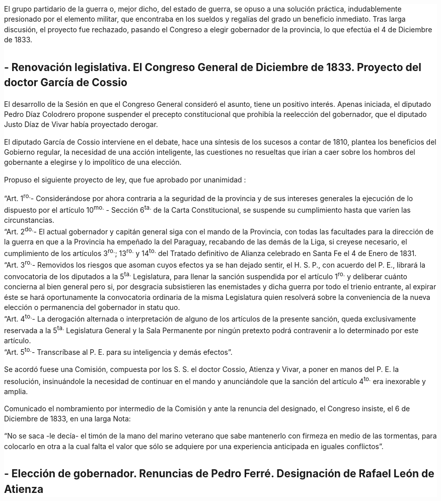 El grupo partidario de la guerra o, mejor dicho, del estado de guerra, se opuso a una solución práctica, indudablemente presionado por el elemento militar, que encontraba en los sueldos y regalías del grado un beneficio inmediato. Tras larga discusión, el proyecto fue rechazado, pasando el Congreso a elegir gobernador de la provincia, lo que efectúa el 4 de Diciembre de 1833.

## **\- Renovación legislativa. El Congreso General de Diciembre de 1833. Proyecto del doctor García de Cossio**

El desarrollo de la Sesión en que el Congreso General consideró el asunto, tiene un positivo interés. Apenas iniciada, el diputado Pedro Díaz Colodrero propone suspender el precepto constitucional que prohibía la reelección del gobernador, que el diputado Justo Díaz de Vivar había proyectado derogar.

El diputado García de Cossio interviene en el debate, hace una síntesis de los sucesos a contar de 1810, plantea los beneficios del Gobierno regular, la necesidad de una acción inteligente, las cuestiones no resueltas que irían a caer sobre los hombros del gobernante a elegirse y lo impolítico de una elección.

Propuso el siguiente proyecto de ley, que fue aprobado por unanimidad :

“Art. 1<sup>ro.</sup>\- Considerándose por ahora contraria a la seguridad de la provincia y de sus intereses generales la ejecución de lo dispuesto por el artículo 10<sup>mo.</sup> - Sección 6<sup>ta.</sup> de la Carta Constitucional, se suspende su cumplimiento hasta que varíen las circunstancias.  
“Art. 2<sup>do.</sup>\- El actual gobernador y capitán general siga con el mando de la Provincia, con todas las facultades para la dirección de la guerra en que a la Provincia ha empeñado la del Paraguay, recabando de las demás de la Liga, si creyese necesario, el cumplimiento de los artículos 3<sup>ro.</sup>; 13<sup>ro.</sup> y 14<sup>to.</sup> del Tratado definitivo de Alianza celebrado en Santa Fe el 4 de Enero de 1831.  
“Art. 3<sup>ro.</sup>\- Removidos los riesgos que asoman cuyos efectos ya se han dejado sentir, el H. S. P., con acuerdo del P. E., librará la convocatoria de los diputados a la 5<sup>ta.</sup> Legislatura, para llenar la sanción suspendida por el artículo 1<sup>ro.</sup> y deliberar cuánto concierna al bien general pero si, por desgracia subsistieren las enemistades y dicha guerra por todo el trienio entrante, al expirar éste se hará oportunamente la convocatoria ordinaria de la misma Legislatura quien resolverá sobre la conveniencia de la nueva elección o permanencia del gobernador in statu quo.  
“Art. 4<sup>to.</sup>\- La derogación alternada o interpretación de alguno de los artículos de la presente sanción, queda exclusivamente reservada a la 5<sup>ta.</sup> Legislatura General y la Sala Permanente por ningún pretexto podrá contravenir a lo determinado por este artículo.  
“Art. 5<sup>to.</sup>\- Transcríbase al P. E. para su inteligencia y demás efectos”.

Se acordó fuese una Comisión, compuesta por los S. S. el doctor Cossio, Atienza y Vivar, a poner en manos del P. E. la resolución, insinuándole la necesidad de continuar en el mando y anunciándole que la sanción del artículo 4<sup>to.</sup> era inexorable y amplia.

Comunicado el nombramiento por intermedio de la Comisión y ante la renuncia del designado, el Congreso insiste, el 6 de Diciembre de 1833, en una larga Nota:

“No se saca -le decía- el timón de la mano del marino veterano que sabe mantenerlo con firmeza en medio de las tormentas, para colocarlo en otra a la cual falta el valor que sólo se adquiere por una experiencia anticipada en iguales conflictos”.

## **\- Elección de gobernador. Renuncias de Pedro Ferré. Designación de Rafael León de Atienza**
